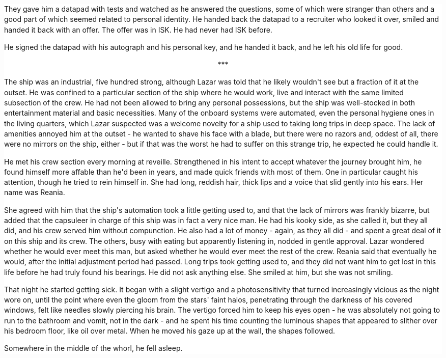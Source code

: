 <p></p>
<p>They gave him a datapad with tests and watched as he 
answered the questions, some of which were stranger than others and a good part 
of which seemed related to personal identity. He handed back the datapad to a 
recruiter who looked it over, smiled and handed it back with an offer. The offer 
was in ISK. He had never had ISK before.</p>
<p></p>
<p>He signed the datapad with his autograph and his 
personal key, and he handed it back, and he left his old life for good.</p>
<p></p>
<p align="CENTER" dir="LTR">***</p>
<p></p>
<p>The ship was an industrial, five hundred strong, 
although Lazar was told that he likely wouldn't see but a fraction of it at the 
outset. He was confined to a particular section of the ship where he would work, 
live and interact with the same limited subsection of the crew. He had not been 
allowed to bring any personal possessions, but the ship was well-stocked in both 
entertainment material and basic necessities. Many of the onboard systems were 
automated, even the personal hygiene ones in the living quarters, which Lazar 
suspected was a welcome novelty for a ship used to taking long trips in deep 
space. The lack of amenities annoyed him at the outset - he wanted to shave his 
face with a blade, but there were no razors and, oddest of all, there were no 
mirrors on the ship, either - but if that was the worst he had to suffer on this 
strange trip, he expected he could handle it.</p>
<p></p>
<p>He met his crew section every morning at reveille. 
Strengthened in his intent to accept whatever the journey brought him, he found 
himself more affable than he'd been in years, and made quick friends with most 
of them. One in particular caught his attention, though he tried to rein himself 
in. She had long, reddish hair, thick lips and a voice that slid gently into his 
ears. Her name was Reania.</p>
<p></p>
<p>She agreed with him that the ship's automation took a 
little getting used to, and that the lack of mirrors was frankly bizarre, but 
added that the capsuleer in charge of this ship was in fact a very nice man. He 
had his kooky side, as she called it, but they all did, and his crew served him 
without compunction. He also had a lot of money - again, as they all did - and 
spent a great deal of it on this ship and its crew. The others, busy with eating 
but apparently listening in, nodded in gentle approval. Lazar wondered whether 
he would ever meet this man, but asked whether he would ever meet the rest of 
the crew. Reania said that eventually he would, after the initial adjustment 
period had passed. Long trips took getting used to, and they did not want him to 
get lost in this life before he had truly found his bearings. He did not ask 
anything else. She smiled at him, but she was not smiling.</p>
<p></p>
<p>That night he started getting sick. It began with a 
slight vertigo and a photosensitivity that turned increasingly vicious as the 
night wore on, until the point where even the gloom from the stars' faint halos, 
penetrating through the darkness of his covered windows, felt like needles 
slowly piercing his brain. The vertigo forced him to keep his eyes open - he was 
absolutely not going to run to the bathroom and vomit, not in the dark - and he 
spent his time counting the luminous shapes that appeared to slither over his 
bedroom floor, like oil over metal. When he moved his gaze up at the wall, the 
shapes followed.</p>
<p></p>
Somewhere in the middle of the whorl, he fell asleep.
